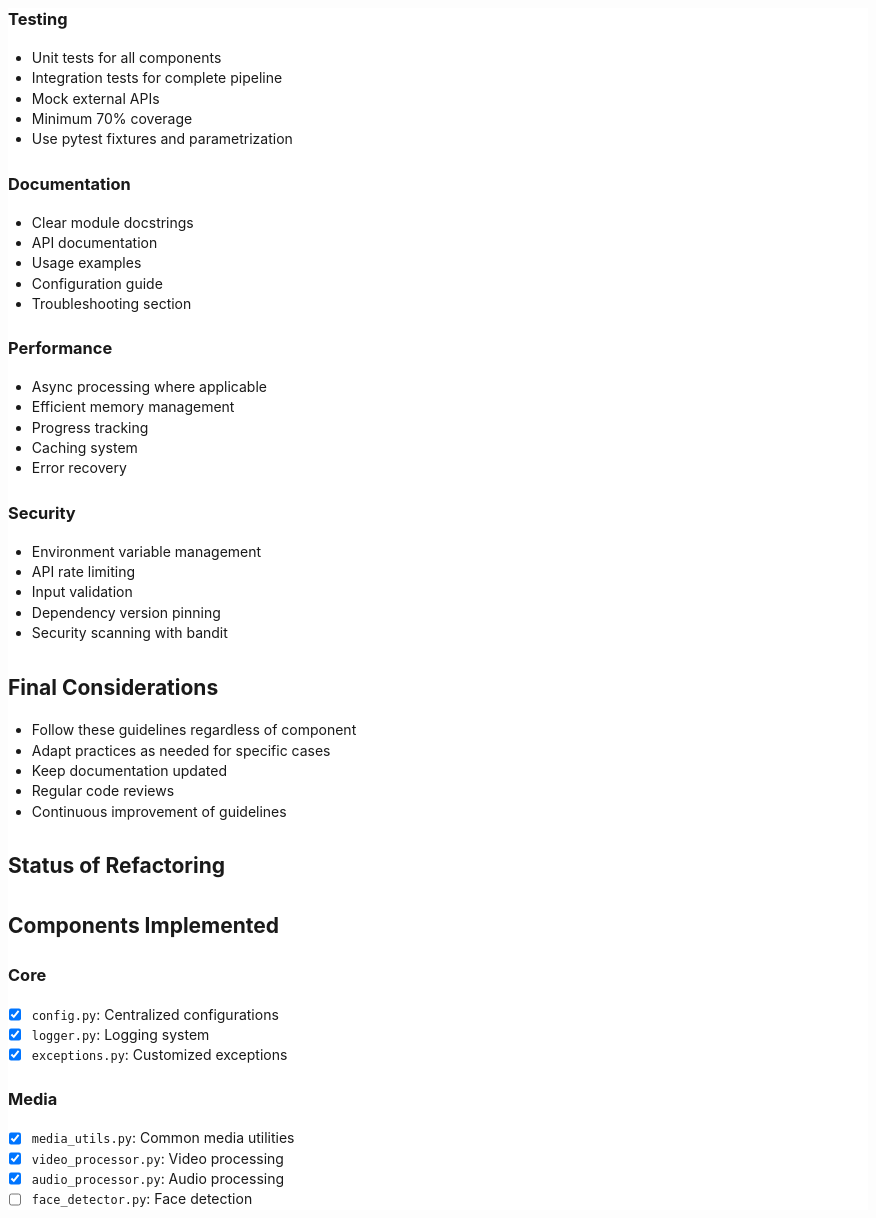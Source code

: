### Testing
- Unit tests for all components
- Integration tests for complete pipeline
- Mock external APIs
- Minimum 70% coverage
- Use pytest fixtures and parametrization

### Documentation
- Clear module docstrings
- API documentation
- Usage examples
- Configuration guide
- Troubleshooting section

### Performance
- Async processing where applicable
- Efficient memory management
- Progress tracking
- Caching system
- Error recovery

### Security
- Environment variable management
- API rate limiting
- Input validation
- Dependency version pinning
- Security scanning with bandit

## Final Considerations

- Follow these guidelines regardless of component
- Adapt practices as needed for specific cases
- Keep documentation updated
- Regular code reviews
- Continuous improvement of guidelines

## Status of Refactoring

## Components Implemented

### Core 
- [x] `config.py`: Centralized configurations
- [x] `logger.py`: Logging system
- [x] `exceptions.py`: Customized exceptions

### Media 
- [x] `media_utils.py`: Common media utilities
- [x] `video_processor.py`: Video processing
- [x] `audio_processor.py`: Audio processing
- [ ] `face_detector.py`: Face detection
